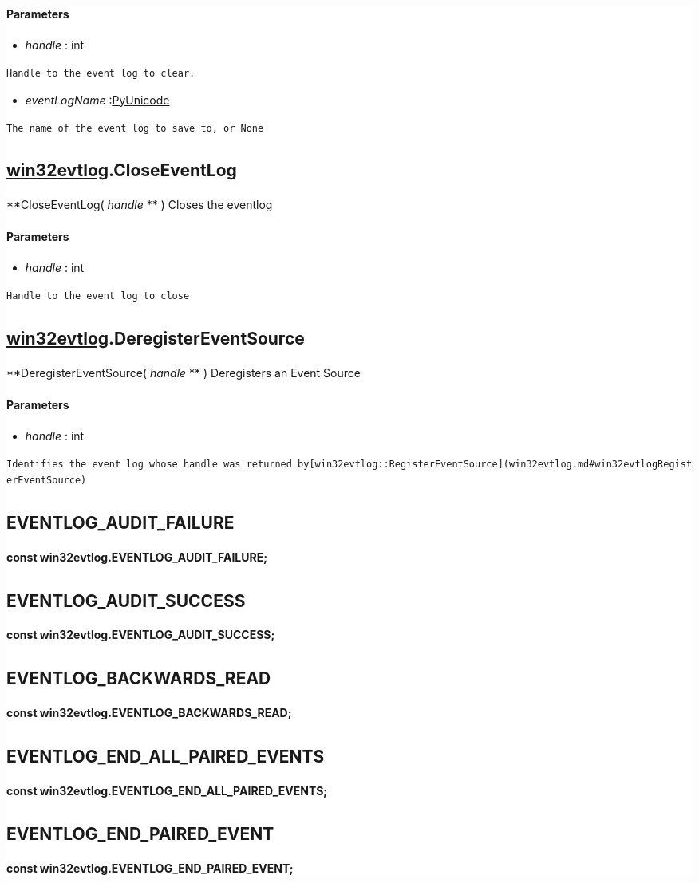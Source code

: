 #### Parameters


  -  *handle* : int

    Handle to the event log to clear.

  -  *eventLogName* :[PyUnicode](README.md#PyUnicode)

    The name of the event log to save to, or None

## [win32evtlog](README.md#win32evtlog).CloseEventLog

 **CloseEventLog( *handle* ** )
Closes the eventlog

#### Parameters


  -  *handle* : int

    Handle to the event log to close

## [win32evtlog](README.md#win32evtlog).DeregisterEventSource

 **DeregisterEventSource( *handle* ** )
Deregisters an Event Source

#### Parameters


  -  *handle* : int

    Identifies the event log whose handle was returned by[win32evtlog::RegisterEventSource](win32evtlog.md#win32evtlogRegisterEventSource)

## EVENTLOG_AUDIT_FAILURE
 **const win32evtlog.EVENTLOG_AUDIT_FAILURE;** 


## EVENTLOG_AUDIT_SUCCESS
 **const win32evtlog.EVENTLOG_AUDIT_SUCCESS;** 


## EVENTLOG_BACKWARDS_READ
 **const win32evtlog.EVENTLOG_BACKWARDS_READ;** 


## EVENTLOG_END_ALL_PAIRED_EVENTS
 **const win32evtlog.EVENTLOG_END_ALL_PAIRED_EVENTS;** 


## EVENTLOG_END_PAIRED_EVENT
 **const win32evtlog.EVENTLOG_END_PAIRED_EVENT;** 
